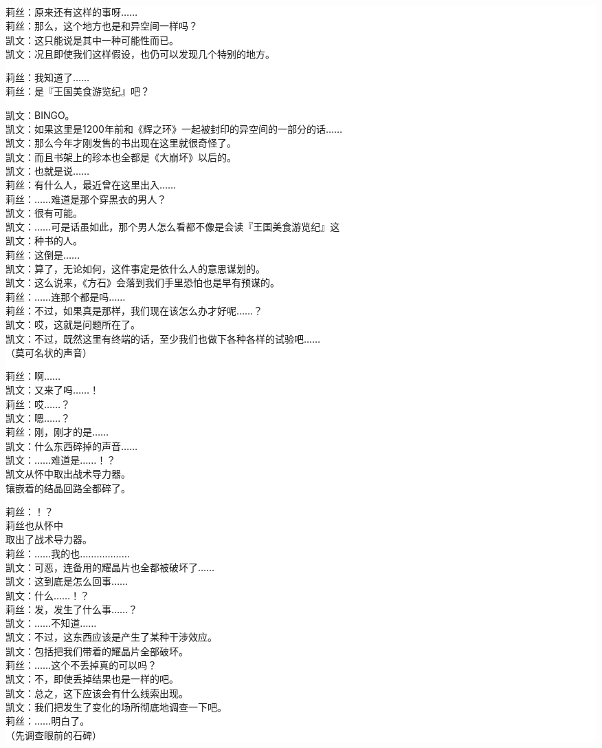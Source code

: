 莉丝：原来还有这样的事呀……  
莉丝：那么，这个地方也是和异空间一样吗？  
凯文：这只能说是其中一种可能性而已。  
凯文：况且即使我们这样假设，也仍可以发现几个特别的地方。  
  
莉丝：我知道了……  
莉丝：是『王国美食游览纪』吧？  
  
凯文：BINGO。  
凯文：如果这里是1200年前和《辉之环》一起被封印的异空间的一部分的话……  
凯文：那么今年才刚发售的书出现在这里就很奇怪了。  
凯文：而且书架上的珍本也全都是《大崩坏》以后的。  
凯文：也就是说……  
莉丝：有什么人，最近曾在这里出入……  
莉丝：……难道是那个穿黑衣的男人？  
凯文：很有可能。  
凯文：……可是话虽如此，那个男人怎么看都不像是会读『王国美食游览纪』这  
凯文：种书的人。  
莉丝：这倒是……  
凯文：算了，无论如何，这件事定是依什么人的意思谋划的。  
凯文：这么说来，《方石》会落到我们手里恐怕也是早有预谋的。  
莉丝：……连那个都是吗……  
莉丝：不过，如果真是那样，我们现在该怎么办才好呢……？  
凯文：哎，这就是问题所在了。  
凯文：不过，既然这里有终端的话，至少我们也做下各种各样的试验吧……  
（莫可名状的声音）

莉丝：啊……  
凯文：又来了吗……！  
莉丝：哎……？  
凯文：嗯……？  
莉丝：刚，刚才的是……  
凯文：什么东西碎掉的声音……  
凯文：……难道是……！？  
凯文从怀中取出战术导力器。  
镶嵌着的结晶回路全都碎了。  

莉丝：！？  
莉丝也从怀中  
取出了战术导力器。  
莉丝：……我的也………………  
凯文：可恶，连备用的耀晶片也全都被破坏了……  
凯文：这到底是怎么回事……  
凯文：什么……！？  
莉丝：发，发生了什么事……？  
凯文：……不知道……  
凯文：不过，这东西应该是产生了某种干涉效应。  
凯文：包括把我们带着的耀晶片全部破坏。  
莉丝：……这个不丢掉真的可以吗？  
凯文：不，即使丢掉结果也是一样的吧。  
凯文：总之，这下应该会有什么线索出现。  
凯文：我们把发生了变化的场所彻底地调查一下吧。  
莉丝：……明白了。  
（先调查眼前的石碑）
